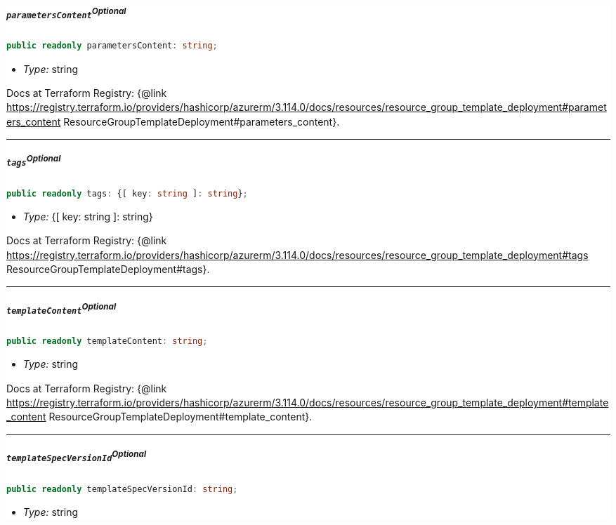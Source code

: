 ##### `parametersContent`<sup>Optional</sup> <a name="parametersContent" id="@cdktf/provider-azurerm.resourceGroupTemplateDeployment.ResourceGroupTemplateDeploymentConfig.property.parametersContent"></a>

```typescript
public readonly parametersContent: string;
```

- *Type:* string

Docs at Terraform Registry: {@link https://registry.terraform.io/providers/hashicorp/azurerm/3.114.0/docs/resources/resource_group_template_deployment#parameters_content ResourceGroupTemplateDeployment#parameters_content}.

---

##### `tags`<sup>Optional</sup> <a name="tags" id="@cdktf/provider-azurerm.resourceGroupTemplateDeployment.ResourceGroupTemplateDeploymentConfig.property.tags"></a>

```typescript
public readonly tags: {[ key: string ]: string};
```

- *Type:* {[ key: string ]: string}

Docs at Terraform Registry: {@link https://registry.terraform.io/providers/hashicorp/azurerm/3.114.0/docs/resources/resource_group_template_deployment#tags ResourceGroupTemplateDeployment#tags}.

---

##### `templateContent`<sup>Optional</sup> <a name="templateContent" id="@cdktf/provider-azurerm.resourceGroupTemplateDeployment.ResourceGroupTemplateDeploymentConfig.property.templateContent"></a>

```typescript
public readonly templateContent: string;
```

- *Type:* string

Docs at Terraform Registry: {@link https://registry.terraform.io/providers/hashicorp/azurerm/3.114.0/docs/resources/resource_group_template_deployment#template_content ResourceGroupTemplateDeployment#template_content}.

---

##### `templateSpecVersionId`<sup>Optional</sup> <a name="templateSpecVersionId" id="@cdktf/provider-azurerm.resourceGroupTemplateDeployment.ResourceGroupTemplateDeploymentConfig.property.templateSpecVersionId"></a>

```typescript
public readonly templateSpecVersionId: string;
```

- *Type:* string
